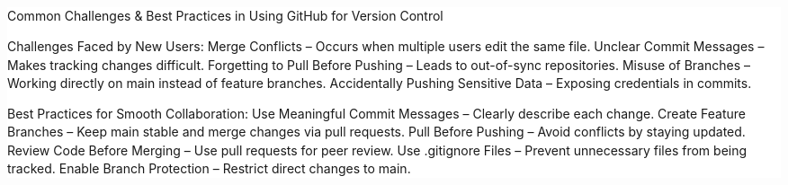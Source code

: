 Common Challenges & Best Practices in Using GitHub for Version Control

Challenges Faced by New Users:
Merge Conflicts – Occurs when multiple users edit the same file.
Unclear Commit Messages – Makes tracking changes difficult.
Forgetting to Pull Before Pushing – Leads to out-of-sync repositories.
Misuse of Branches – Working directly on main instead of feature branches.
Accidentally Pushing Sensitive Data – Exposing credentials in commits.

Best Practices for Smooth Collaboration:
Use Meaningful Commit Messages – Clearly describe each change.
Create Feature Branches – Keep main stable and merge changes via pull requests.
Pull Before Pushing – Avoid conflicts by staying updated.
Review Code Before Merging – Use pull requests for peer review.
Use .gitignore Files – Prevent unnecessary files from being tracked.
Enable Branch Protection – Restrict direct changes to main.
